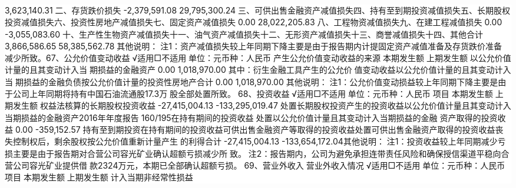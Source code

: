 3,623,140.31
二、存货跌价损失
-2,379,591.08
29,795,300.24
三、可供出售金融资产减值损失四、持有至到期投资减值损失五、长期股权投资减值损失六、投资性房地产减值损失七、固定资产减值损失
0.00
28,022,205.83
八、工程物资减值损失九、在建工程减值损失
0.00
-3,055,083.60
十、生产性生物资产减值损失十一、油气资产减值损失十二、无形资产减值损失十三、商誉减值损失十四、其他合计
3,866,586.65
58,385,562.78
其他说明：
注1：资产减值损失较上年同期下降主要是由于报告期内计提固定资产减值准备及存货跌价准备
减少所致。67、公允价值变动收益
√适用□不适用
单位：元币种：人民币
产生公允价值变动收益的来源
本期发生额
上期发生额
以公允价值计量的且其变动计入当
期损益的金融资产
0.00
1,018,970.00
其中：衍生金融工具产生的公允价
值变动收益以公允价值计量的且其变动计入当
期损益的金融负债按公允价值计量的投资性房地产合计
0.00
1,018,970.00
其他说明：
注1：公允价值变动损益较上年同期下降主要是由于公司上年同期将持有中国石油流通股17.3万
股全部处置所致。
68、投资收益
√适用□不适用
单位：元币种：人民币
项目
本期发生额
上期发生额
权益法核算的长期股权投资收益
-27,415,004.13
-133,295,019.47
处置长期股权投资产生的投资收益以公允价值计量且其变动计入当期损益的金融资产2016年年度报告
160/195在持有期间的投资收益
处置以公允价值计量且其变动计入当期损益的金融
资产取得的投资收益
0.00
-359,152.57
持有至到期投资在持有期间的投资收益可供出售金融资产等取得的投资收益处置可供出售金融资产取得的投资收益丧失控制权后，剩余股权按公允价值重新计量产生
的利得合计
-27,415,004.13
-133,654,172.04其他说明：
注1：投资收益较上年同期减少亏损主要是由于报告期对合营公司容光矿业确认超额亏损减少所
致。
注2：报告期内，公司为避免承担连带责任风险和确保授信渠道平稳向合营公司容光矿业提供借
款2324万元，本期已全部确认超额亏损。
69、营业外收入
营业外收入情况
√适用□不适用
单位：元币种：人民币
项目
本期发生额
上期发生额
计入当期非经常性损益